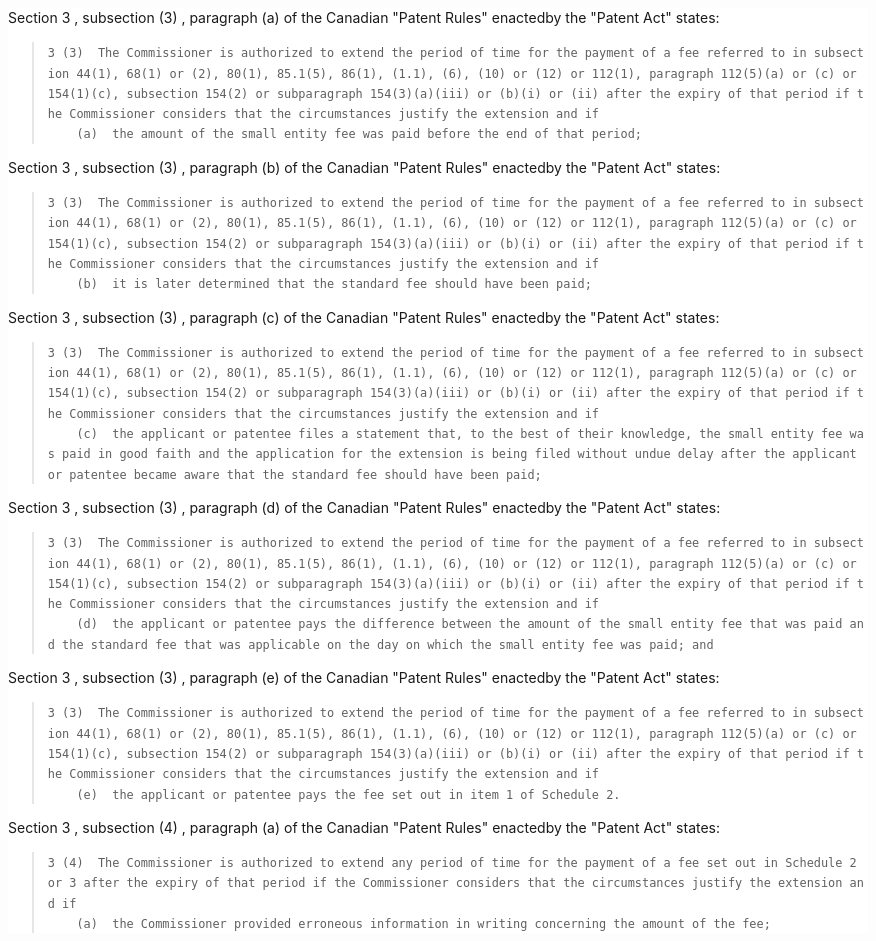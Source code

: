 Section 3 , subsection (3) , paragraph (a)  of the Canadian "Patent Rules" enactedby the "Patent Act" states:
>     3 (3)  The Commissioner is authorized to extend the period of time for the payment of a fee referred to in subsection 44(1), 68(1) or (2), 80(1), 85.1(5), 86(1), (1.1), (6), (10) or (12) or 112(1), paragraph 112(5)(a) or (c) or 154(1)(c), subsection 154(2) or subparagraph 154(3)(a)(iii) or (b)(i) or (ii) after the expiry of that period if the Commissioner considers that the circumstances justify the extension and if
>         (a)  the amount of the small entity fee was paid before the end of that period;

Section 3 , subsection (3) , paragraph (b)  of the Canadian "Patent Rules" enactedby the "Patent Act" states:
>     3 (3)  The Commissioner is authorized to extend the period of time for the payment of a fee referred to in subsection 44(1), 68(1) or (2), 80(1), 85.1(5), 86(1), (1.1), (6), (10) or (12) or 112(1), paragraph 112(5)(a) or (c) or 154(1)(c), subsection 154(2) or subparagraph 154(3)(a)(iii) or (b)(i) or (ii) after the expiry of that period if the Commissioner considers that the circumstances justify the extension and if
>         (b)  it is later determined that the standard fee should have been paid;

Section 3 , subsection (3) , paragraph (c)  of the Canadian "Patent Rules" enactedby the "Patent Act" states:
>     3 (3)  The Commissioner is authorized to extend the period of time for the payment of a fee referred to in subsection 44(1), 68(1) or (2), 80(1), 85.1(5), 86(1), (1.1), (6), (10) or (12) or 112(1), paragraph 112(5)(a) or (c) or 154(1)(c), subsection 154(2) or subparagraph 154(3)(a)(iii) or (b)(i) or (ii) after the expiry of that period if the Commissioner considers that the circumstances justify the extension and if
>         (c)  the applicant or patentee files a statement that, to the best of their knowledge, the small entity fee was paid in good faith and the application for the extension is being filed without undue delay after the applicant or patentee became aware that the standard fee should have been paid;

Section 3 , subsection (3) , paragraph (d)  of the Canadian "Patent Rules" enactedby the "Patent Act" states:
>     3 (3)  The Commissioner is authorized to extend the period of time for the payment of a fee referred to in subsection 44(1), 68(1) or (2), 80(1), 85.1(5), 86(1), (1.1), (6), (10) or (12) or 112(1), paragraph 112(5)(a) or (c) or 154(1)(c), subsection 154(2) or subparagraph 154(3)(a)(iii) or (b)(i) or (ii) after the expiry of that period if the Commissioner considers that the circumstances justify the extension and if
>         (d)  the applicant or patentee pays the difference between the amount of the small entity fee that was paid and the standard fee that was applicable on the day on which the small entity fee was paid; and

Section 3 , subsection (3) , paragraph (e)  of the Canadian "Patent Rules" enactedby the "Patent Act" states:
>     3 (3)  The Commissioner is authorized to extend the period of time for the payment of a fee referred to in subsection 44(1), 68(1) or (2), 80(1), 85.1(5), 86(1), (1.1), (6), (10) or (12) or 112(1), paragraph 112(5)(a) or (c) or 154(1)(c), subsection 154(2) or subparagraph 154(3)(a)(iii) or (b)(i) or (ii) after the expiry of that period if the Commissioner considers that the circumstances justify the extension and if
>         (e)  the applicant or patentee pays the fee set out in item 1 of Schedule 2.

Section 3 , subsection (4) , paragraph (a)  of the Canadian "Patent Rules" enactedby the "Patent Act" states:
>     3 (4)  The Commissioner is authorized to extend any period of time for the payment of a fee set out in Schedule 2 or 3 after the expiry of that period if the Commissioner considers that the circumstances justify the extension and if
>         (a)  the Commissioner provided erroneous information in writing concerning the amount of the fee;
